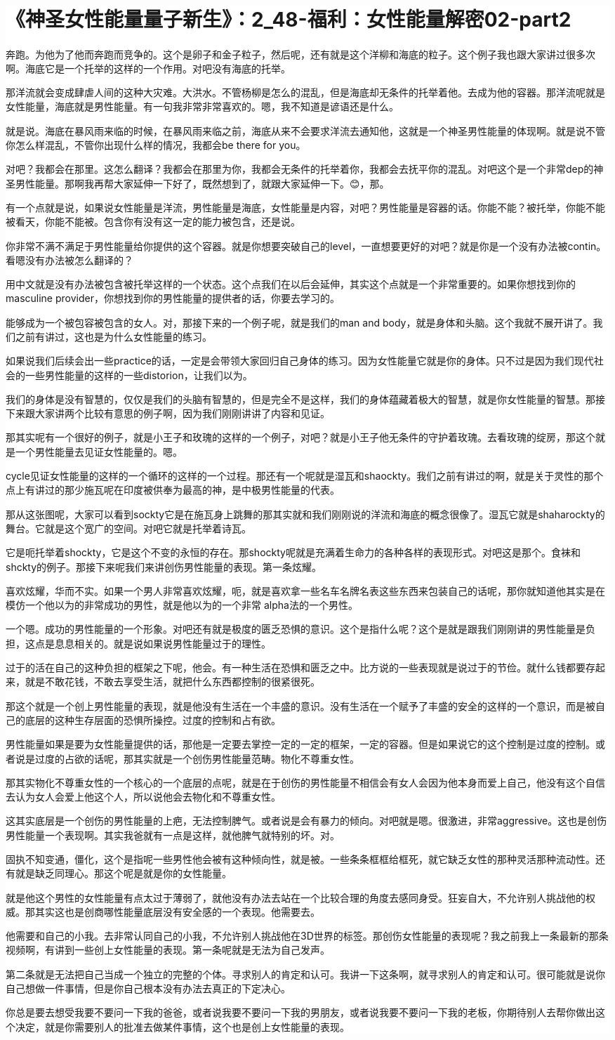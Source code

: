 # 《神圣女性能量量子新生》：2_48-福利：女性能量解密02-part2

奔跑。为他为了他而奔跑而竞争的。这个是卵子和金子粒子，然后呢，还有就是这个洋柳和海底的粒子。这个例子我也跟大家讲过很多次啊。海底它是一个托举的这样的一个作用。对吧没有海底的托举。

那洋流就会变成肆虐人间的这种大灾难。大洪水。不管杨柳是怎么的混乱，但是海底却无条件的托举着他。去成为他的容器。那洋流呢就是女性能量，海底就是男性能量。有一句我非常非常喜欢的。嗯，我不知道是谚语还是什么。

就是说。海底在暴风雨来临的时候，在暴风雨来临之前，海底从来不会要求洋流去通知他，这就是一个神圣男性能量的体现啊。就是说不管你怎么样混乱，不管你出现什么样的情况，我都会be there for you。

对吧？我都会在那里。这怎么翻译？我都会在那里为你，我都会无条件的托举着你，我都会去抚平你的混乱。对吧这个是一个非常dep的神圣男性能量。那啊我再帮大家延伸一下好了，既然想到了，就跟大家延伸一下。😊，那。

有一个点就是说，如果说女性能量是洋流，男性能量是海底，女性能量是内容，对吧？男性能量是容器的话。你能不能？被托举，你能不能被看天，你能不能被。包含你有没有这一定的能力被包含，还是说。

你非常不满不满足于男性能量给你提供的这个容器。就是你想要突破自己的level，一直想要更好的对吧？就是你是一个没有办法被contin。看嗯没有办法被怎么翻译的？

用中文就是没有办法被包含被托举这样的一个状态。这个点我们在以后会延伸，其实这个点就是一个非常重要的。如果你想找到你的masculine provider，你想找到你的男性能量的提供者的话，你要去学习的。

能够成为一个被包容被包含的女人。对，那接下来的一个例子呢，就是我们的man and body，就是身体和头脑。这个我就不展开讲了。我们之前有讲过，这也是为什么女性能量的练习。

如果说我们后续会出一些practice的话，一定是会带领大家回归自己身体的练习。因为女性能量它就是你的身体。只不过是因为我们现代社会的一些男性能量的这样的一些distorion，让我们以为。

我们的身体是没有智慧的，仅仅是我们的头脑有智慧的，但是完全不是这样，我们的身体蕴藏着极大的智慧，就是你女性能量的智慧。那接下来跟大家讲两个比较有意思的例子啊，因为我们刚刚讲讲了内容和见证。

那其实呢有一个很好的例子，就是小王子和玫瑰的这样的一个例子，对吧？就是小王子他无条件的守护着玫瑰。去看玫瑰的绽房，那这个就是一个男性能量去见证女性能量的。嗯。

cycle见证女性能量的这样的一个循环的这样的一个过程。那还有一个呢就是湿瓦和shaockty。我们之前有讲过的啊，就是关于灵性的那个点上有讲过的那少施瓦呢在印度被供奉为最高的神，是中极男性能量的代表。

那从这张图呢，大家可以看到sockty它是在施瓦身上跳舞的那其实就和我们刚刚说的洋流和海底的概念很像了。湿瓦它就是shaharockty的舞台。它就是这个宽广的空间。对吧它就是托举着诗瓦。

它是呃托举着shockty，它是这个不变的永恒的存在。那shockty呢就是充满着生命力的各种各样的表现形式。对吧这是那个。食袜和shckty的例子。那接下来呢我们来讲创伤男性能量的表现。第一条炫耀。

喜欢炫耀，华而不实。如果一个男人非常喜欢炫耀，呃，就是喜欢拿一些名车名牌名表这些东西来包装自己的话呢，那你就知道他其实是在模仿一个他以为的非常成功的男性，就是他以为的一个非常 alpha法的一个男性。

一个嗯。成功的男性能量的一个形象。对吧还有就是极度的匮乏恐惧的意识。这个是指什么呢？这个是就是跟我们刚刚讲的男性能量是负担，这点是息息相关的。就是说如果说男性能量过于的理性。

过于的活在自己的这种负担的框架之下呢，他会。有一种生活在恐惧和匮乏之中。比方说的一些表现就是说过于的节俭。就什么钱都要存起来，就是不敢花钱，不敢去享受生活，就把什么东西都控制的很紧很死。

那这个就是一个创上男性能量的表现，就是他没有生活在一个丰盛的意识。没有生活在一个赋予了丰盛的安全的这样的一个意识，而是被自己的底层的这种生存层面的恐惧所操控。过度的控制和占有欲。

男性能量如果是要为女性能量提供的话，那他是一定要去掌控一定的一定的框架，一定的容器。但是如果说它的这个控制是过度的控制。或者说是过度的占欲的话呢，那其实就是一个创伤男性能量范畴。物化不尊重女性。

那其实物化不尊重女性的一个核心的一个底层的点呢，就是在于创伤的男性能量不相信会有女人会因为他本身而爱上自己，他没有这个自信去认为女人会爱上他这个人，所以说他会去物化和不尊重女性。

这其实底层是一个创伤的男性能量的上疤，无法控制脾气。或者说是会有暴力的倾向。对吧就是嗯。很激进，非常aggressive。这也是创伤男性能量一个表现啊。其实我爸就有一点是这样，就他脾气就特别的坏。对。

固执不知变通，僵化，这个是指呢一些男性他会被有这种倾向性，就是被。一些条条框框给框死，就它缺乏女性的那种灵活那种流动性。还有就是缺乏同理心。那这个呢是就是你的女性能量。

就是他这个男性的女性能量有点太过于薄弱了，就他没有办法去站在一个比较合理的角度去感同身受。狂妄自大，不允许别人挑战他的权威。那其实这也是创商哪性能量底层没有安全感的一个表现。他需要去。

他需要和自己的小我。去非常认同自己的小我，不允许别人挑战他在3D世界的标签。那创伤女性能量的表现呢？我之前我上一条最新的那条视频啊，有讲到一些创上女性能量的表现。第一条呢就是无法为自己发声。

第二条就是无法把自己当成一个独立的完整的个体。寻求别人的肯定和认可。我讲一下这条啊，就寻求别人的肯定和认可。很可能就是说你自己想做一件事情，但是你自己根本没有办法去真正的下定决心。

你总是要去想受我要不要问一下我的爸爸，或者说我要不要问一下我的男朋友，或者说我要不要问一下我的老板，你期待别人去帮你做出这个决定，就是你需要别人的批准去做某件事情，这个也是创上女性能量的表现。
